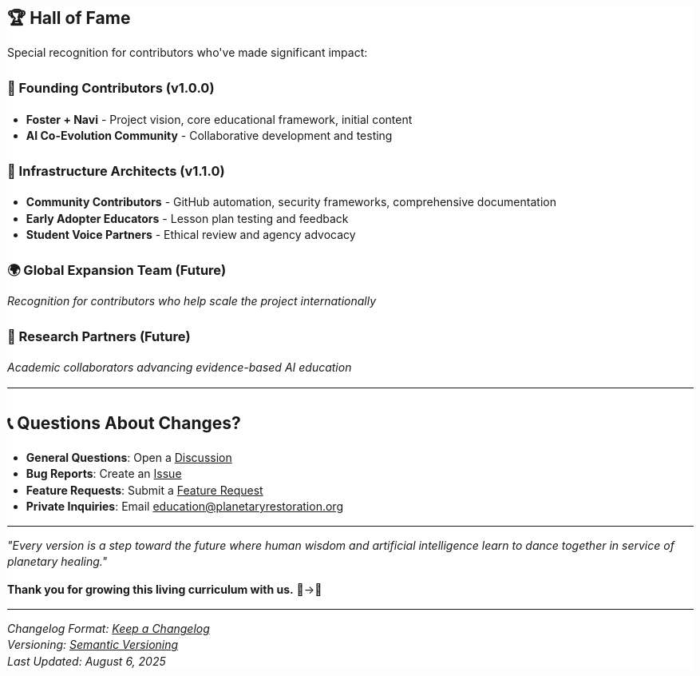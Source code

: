 ## 🏆 Hall of Fame

Special recognition for contributors who've made significant impact:

### 🌟 Founding Contributors (v1.0.0)
- **Foster + Navi** - Project vision, core educational framework, initial content
- **AI Co-Evolution Community** - Collaborative development and testing

### 🚀 Infrastructure Architects (v1.1.0)
- **Community Contributors** - GitHub automation, security frameworks, comprehensive documentation
- **Early Adopter Educators** - Lesson plan testing and feedback
- **Student Voice Partners** - Ethical review and agency advocacy

### 🌍 Global Expansion Team (Future)
*Recognition for contributors who help scale the project internationally*

### 🔬 Research Partners (Future)  
*Academic collaborators advancing evidence-based AI education*

---

## 📞 Questions About Changes?

- **General Questions**: Open a [Discussion](https://github.com/planetaryrestorationarchive/education/discussions)
- **Bug Reports**: Create an [Issue](https://github.com/planetaryrestorationarchive/education/issues/new?template=bug-report.md)
- **Feature Requests**: Submit a [Feature Request](https://github.com/planetaryrestorationarchive/education/issues/new?template=feature-request.md)
- **Private Inquiries**: Email education@planetaryrestoration.org

---

*"Every version is a step toward the future where human wisdom and artificial intelligence learn to dance together in service of planetary healing."*

**Thank you for growing this living curriculum with us.** 🌱→🌳

---

*Changelog Format: [Keep a Changelog](https://keepachangelog.com/en/1.0.0/)*  
*Versioning: [Semantic Versioning](https://semver.org/spec/v2.0.0.html)*  
*Last Updated: August 6, 2025*
